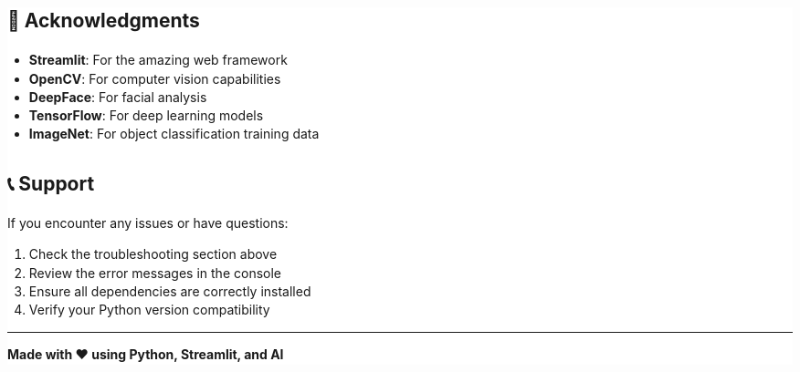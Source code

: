 ## 🙏 Acknowledgments

- **Streamlit**: For the amazing web framework
- **OpenCV**: For computer vision capabilities
- **DeepFace**: For facial analysis
- **TensorFlow**: For deep learning models
- **ImageNet**: For object classification training data

## 📞 Support

If you encounter any issues or have questions:

1. Check the troubleshooting section above
2. Review the error messages in the console
3. Ensure all dependencies are correctly installed
4. Verify your Python version compatibility

---

**Made with ❤️ using Python, Streamlit, and AI**
